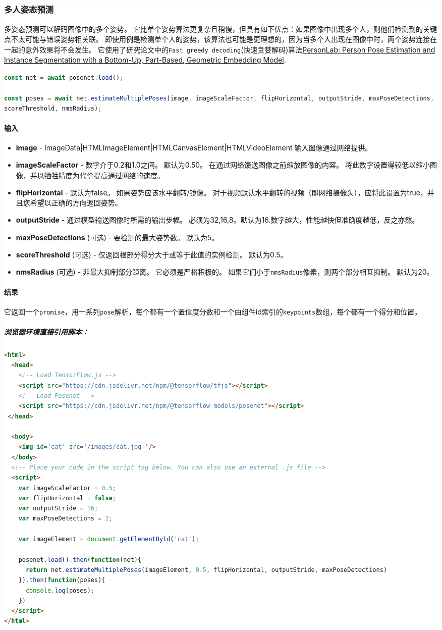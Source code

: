 ### 多人姿态预测

多姿态预测可以解码图像中的多个姿势。 它比单个姿势算法更复杂且稍慢，但具有如下优点：如果图像中出现多个人，则他们检测到的关键点不太可能与错误姿势相关联。 即使用例是检测单个人的姿势，该算法也可能是更理想的，因为当多个人出现在图像中时，两个姿势连接在一起的意外效果将不会发生。 它使用了研究论文中的`Fast greedy decoding`(快速贪婪解码)算法[PersonLab: Person Pose Estimation and Instance Segmentation with a Bottom-Up, Part-Based, Geometric Embedding Model](https://arxiv.org/pdf/1803.08225.pdf).

```javascript
const net = await posenet.load();

const poses = await net.estimateMultiplePoses(image, imageScaleFactor, flipHorizontal, outputStride, maxPoseDetections, scoreThreshold, nmsRadius);
```

#### 输入

* **image** - ImageData|HTMLImageElement|HTMLCanvasElement|HTMLVideoElement
  输入图像通过网络提供。
* **imageScaleFactor** - 数字介于0.2和1.0之间。 默认为0.50。 在通过网络馈送图像之前缩放图像的内容。 将此数字设置得较低以缩小图像，并以牺牲精度为代价提高通过网络的速度。

* **flipHorizontal** - 默认为false。 如果姿势应该水平翻转/镜像。 对于视频默认水平翻转的视频（即网络摄像头），应将此设置为true，并且您希望以正确的方向返回姿势。

* **outputStride** - 通过模型输送图像时所需的输出步幅。 必须为32,16,8。默认为16.数字越大，性能越快但准确度越低，反之亦然。

* **maxPoseDetections** (可选) - 要检测的最大姿势数。 默认为5。

* **scoreThreshold** (可选) - 仅返回根部分得分大于或等于此值的实例检测。 默认为0.5。

* **nmsRadius** (可选) - 非最大抑制部分距离。 它必须是严格积极的。 如果它们小于`nmsRadius`像素，则两个部分相互抑制。 默认为20。

#### 结果

它返回一个`promise`，用一系列`pose`解析，每个都有一个置信度分数和一个由组件id索引的`keypoints`数组，每个都有一个得分和位置。

##### 浏览器环境直接引用脚本：

```html
<html>
  <head>
    <!-- Load TensorFlow.js -->
    <script src="https://cdn.jsdelivr.net/npm/@tensorflow/tfjs"></script>
    <!-- Load Posenet -->
    <script src="https://cdn.jsdelivr.net/npm/@tensorflow-models/posenet"></script>
 </head>

  <body>
    <img id='cat' src='/images/cat.jpg '/>
  </body>
  <!-- Place your code in the script tag below. You can also use an external .js file -->
  <script>
    var imageScaleFactor = 0.5;
    var flipHorizontal = false;
    var outputStride = 16;
    var maxPoseDetections = 2;

    var imageElement = document.getElementById('cat');

    posenet.load().then(function(net){
      return net.estimateMultiplePoses(imageElement, 0.5, flipHorizontal, outputStride, maxPoseDetections)
    }).then(function(poses){
      console.log(poses);
    })
  </script>
</html>
```
